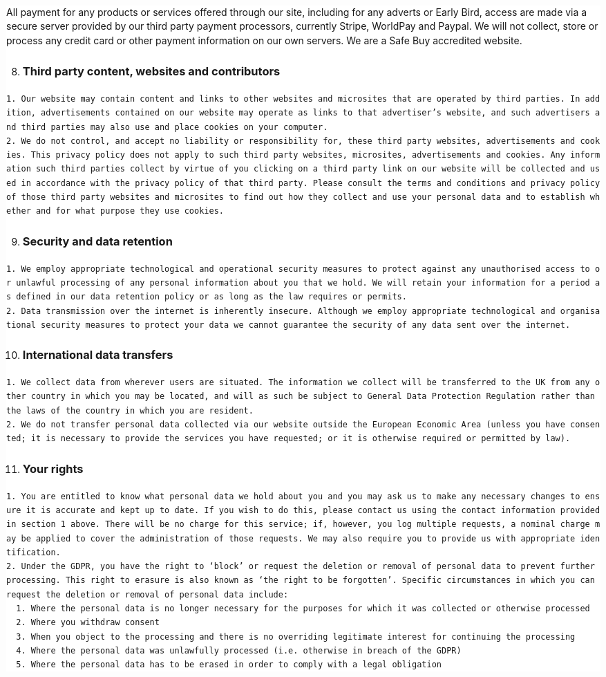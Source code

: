 All payment for any products or services offered through our site, including
for any adverts or Early Bird, access are made via a secure server provided by
our third party payment processors, currently Stripe, WorldPay and Paypal. We
will not collect, store or process any credit card or other payment
information on our own servers. We are a Safe Buy accredited website.

  8. ### Third party content, websites and contributors

    1. Our website may contain content and links to other websites and microsites that are operated by third parties. In addition, advertisements contained on our website may operate as links to that advertiser’s website, and such advertisers and third parties may also use and place cookies on your computer.
    2. We do not control, and accept no liability or responsibility for, these third party websites, advertisements and cookies. This privacy policy does not apply to such third party websites, microsites, advertisements and cookies. Any information such third parties collect by virtue of you clicking on a third party link on our website will be collected and used in accordance with the privacy policy of that third party. Please consult the terms and conditions and privacy policy of those third party websites and microsites to find out how they collect and use your personal data and to establish whether and for what purpose they use cookies.
  9. ### Security and data retention

    1. We employ appropriate technological and operational security measures to protect against any unauthorised access to or unlawful processing of any personal information about you that we hold. We will retain your information for a period as defined in our data retention policy or as long as the law requires or permits.
    2. Data transmission over the internet is inherently insecure. Although we employ appropriate technological and organisational security measures to protect your data we cannot guarantee the security of any data sent over the internet.
  10. ### International data transfers

    1. We collect data from wherever users are situated. The information we collect will be transferred to the UK from any other country in which you may be located, and will as such be subject to General Data Protection Regulation rather than the laws of the country in which you are resident.
    2. We do not transfer personal data collected via our website outside the European Economic Area (unless you have consented; it is necessary to provide the services you have requested; or it is otherwise required or permitted by law).
  11. ### Your rights

    1. You are entitled to know what personal data we hold about you and you may ask us to make any necessary changes to ensure it is accurate and kept up to date. If you wish to do this, please contact us using the contact information provided in section 1 above. There will be no charge for this service; if, however, you log multiple requests, a nominal charge may be applied to cover the administration of those requests. We may also require you to provide us with appropriate identification.
    2. Under the GDPR, you have the right to ‘block’ or request the deletion or removal of personal data to prevent further processing. This right to erasure is also known as ‘the right to be forgotten’. Specific circumstances in which you can request the deletion or removal of personal data include: 
      1. Where the personal data is no longer necessary for the purposes for which it was collected or otherwise processed
      2. Where you withdraw consent
      3. When you object to the processing and there is no overriding legitimate interest for continuing the processing
      4. Where the personal data was unlawfully processed (i.e. otherwise in breach of the GDPR)
      5. Where the personal data has to be erased in order to comply with a legal obligation
